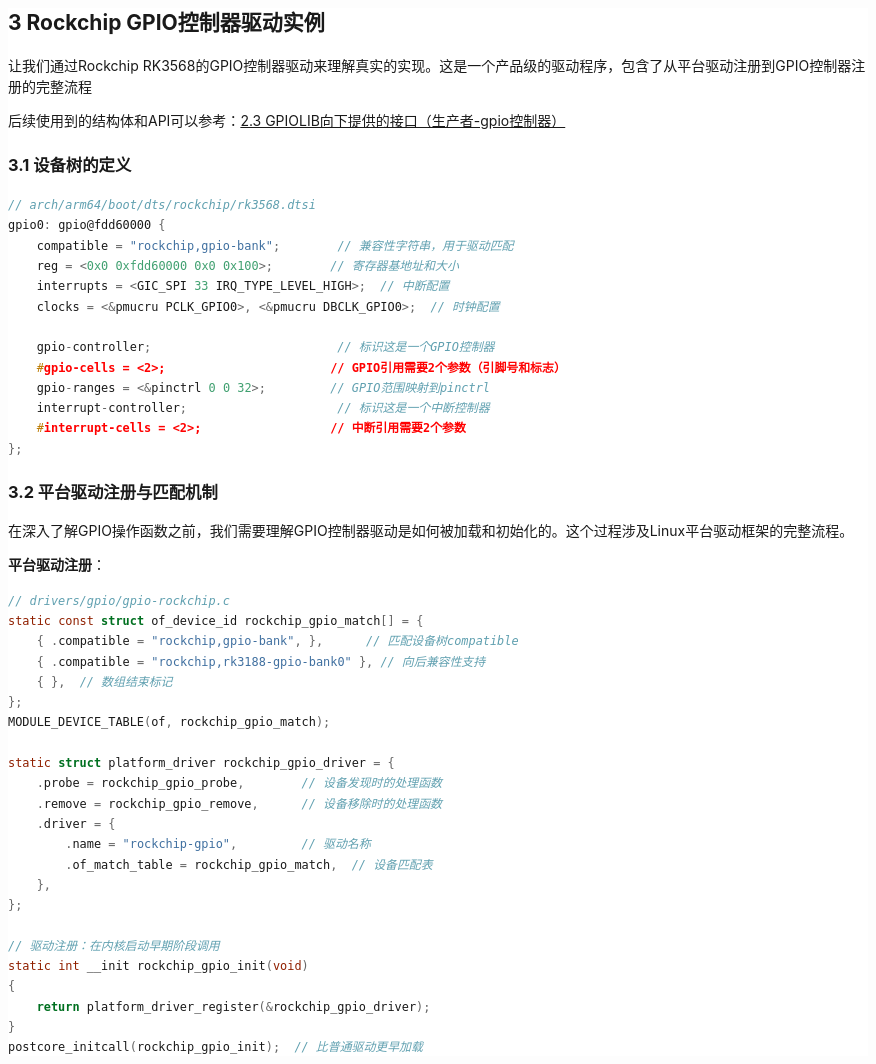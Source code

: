 
## 3 Rockchip GPIO控制器驱动实例

让我们通过Rockchip RK3568的GPIO控制器驱动来理解真实的实现。这是一个产品级的驱动程序，包含了从平台驱动注册到GPIO控制器注册的完整流程

后续使用到的结构体和API可以参考：[2.3 GPIOLIB向下提供的接口（生产者-gpio控制器）](2_GPIO编程接口与实践.md#2.3%20GPIOLIB向下提供的接口（生产者-gpio控制器）)

### 3.1 设备树的定义

```c
// arch/arm64/boot/dts/rockchip/rk3568.dtsi
gpio0: gpio@fdd60000 {
    compatible = "rockchip,gpio-bank";        // 兼容性字符串，用于驱动匹配
    reg = <0x0 0xfdd60000 0x0 0x100>;        // 寄存器基地址和大小
    interrupts = <GIC_SPI 33 IRQ_TYPE_LEVEL_HIGH>;  // 中断配置
    clocks = <&pmucru PCLK_GPIO0>, <&pmucru DBCLK_GPIO0>;  // 时钟配置

    gpio-controller;                          // 标识这是一个GPIO控制器
    #gpio-cells = <2>;                       // GPIO引用需要2个参数（引脚号和标志）
    gpio-ranges = <&pinctrl 0 0 32>;         // GPIO范围映射到pinctrl
    interrupt-controller;                     // 标识这是一个中断控制器
    #interrupt-cells = <2>;                  // 中断引用需要2个参数
};
```

### 3.2 平台驱动注册与匹配机制

在深入了解GPIO操作函数之前，我们需要理解GPIO控制器驱动是如何被加载和初始化的。这个过程涉及Linux平台驱动框架的完整流程。

**平台驱动注册**：
```c
// drivers/gpio/gpio-rockchip.c
static const struct of_device_id rockchip_gpio_match[] = {
    { .compatible = "rockchip,gpio-bank", },      // 匹配设备树compatible
    { .compatible = "rockchip,rk3188-gpio-bank0" }, // 向后兼容性支持
    { },  // 数组结束标记
};
MODULE_DEVICE_TABLE(of, rockchip_gpio_match);

static struct platform_driver rockchip_gpio_driver = {
    .probe = rockchip_gpio_probe,        // 设备发现时的处理函数
    .remove = rockchip_gpio_remove,      // 设备移除时的处理函数
    .driver = {
        .name = "rockchip-gpio",         // 驱动名称
        .of_match_table = rockchip_gpio_match,  // 设备匹配表
    },
};

// 驱动注册：在内核启动早期阶段调用
static int __init rockchip_gpio_init(void)
{
    return platform_driver_register(&rockchip_gpio_driver);
}
postcore_initcall(rockchip_gpio_init);  // 比普通驱动更早加载
```
